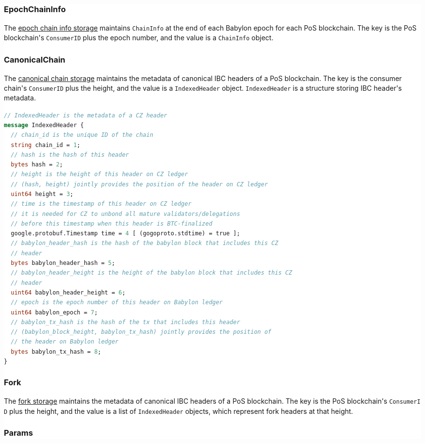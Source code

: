 ### EpochChainInfo

The [epoch chain info storage](./keeper/epoch_chain_info_indexer.go) maintains
`ChainInfo` at the end of each Babylon epoch for each PoS blockchain. The key is
the PoS blockchain's `ConsumerID` plus the epoch number, and the value is a
`ChainInfo` object.

### CanonicalChain

The [canonical chain storage](./keeper/canonical_chain_indexer.go) maintains the
metadata of canonical IBC headers of a PoS blockchain. The key is the consumer
chain's `ConsumerID` plus the height, and the value is a `IndexedHeader` object.
`IndexedHeader` is a structure storing IBC header's metadata.

```protobuf
// IndexedHeader is the metadata of a CZ header
message IndexedHeader {
  // chain_id is the unique ID of the chain
  string chain_id = 1;
  // hash is the hash of this header
  bytes hash = 2;
  // height is the height of this header on CZ ledger
  // (hash, height) jointly provides the position of the header on CZ ledger
  uint64 height = 3;
  // time is the timestamp of this header on CZ ledger
  // it is needed for CZ to unbond all mature validators/delegations
  // before this timestamp when this header is BTC-finalized
  google.protobuf.Timestamp time = 4 [ (gogoproto.stdtime) = true ];
  // babylon_header_hash is the hash of the babylon block that includes this CZ
  // header
  bytes babylon_header_hash = 5;
  // babylon_header_height is the height of the babylon block that includes this CZ
  // header
  uint64 babylon_header_height = 6;
  // epoch is the epoch number of this header on Babylon ledger
  uint64 babylon_epoch = 7;
  // babylon_tx_hash is the hash of the tx that includes this header
  // (babylon_block_height, babylon_tx_hash) jointly provides the position of
  // the header on Babylon ledger
  bytes babylon_tx_hash = 8;
}
```

### Fork

The [fork storage](./keeper/fork_indexer.go) maintains the metadata of canonical
IBC headers of a PoS blockchain. The key is the PoS blockchain's `ConsumerID` plus
the height, and the value is a list of `IndexedHeader` objects, which represent
fork headers at that height.

### Params
